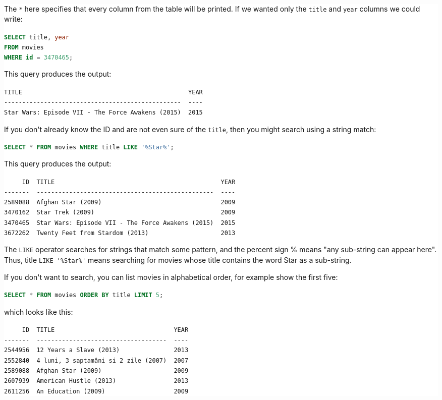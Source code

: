 The `*` here specifies that every column from the table will be printed. If we wanted only the 
`title` and `year` columns we could write:

```sql
SELECT title, year
FROM movies
WHERE id = 3470465;
```

This query produces the output:

```
TITLE                                              YEAR
-------------------------------------------------  ----
Star Wars: Episode VII - The Force Awakens (2015)  2015
```

If you don't already know the ID and are not even sure of the `title`, then you might search using a 
string match:

```sql
SELECT * FROM movies WHERE title LIKE '%Star%';
```

This query produces the output:

```
     ID  TITLE                                              YEAR
-------  -------------------------------------------------  ----
2589088  Afghan Star (2009)                                 2009
3470162  Star Trek (2009)                                   2009
3470465  Star Wars: Episode VII - The Force Awakens (2015)  2015
3672262  Twenty Feet from Stardom (2013)                    2013
```

The `LIKE` operator searches for strings that match some pattern, and the percent sign % means "any 
sub-string can appear here". Thus, title `LIKE '%Star%'` means searching for movies whose title 
contains the word Star as a sub-string.

If you don't want to search, you can list movies in alphabetical order, for example show the first 
five:

```sql
SELECT * FROM movies ORDER BY title LIMIT 5;
```

which looks like this:

```
     ID  TITLE                                 YEAR
-------  ------------------------------------  ----
2544956  12 Years a Slave (2013)               2013
2552840  4 luni, 3 saptamâni si 2 zile (2007)  2007
2589088  Afghan Star (2009)                    2009
2607939  American Hustle (2013)                2013
2611256  An Education (2009)                   2009
```
